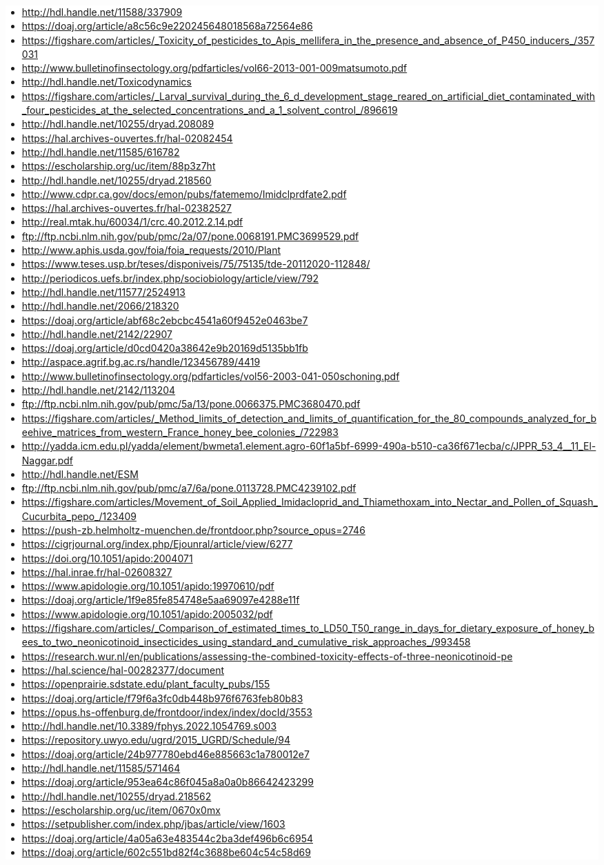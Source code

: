 - http://hdl.handle.net/11588/337909
- https://doaj.org/article/a8c56c9e220245648018568a72564e86
- https://figshare.com/articles/_Toxicity_of_pesticides_to_Apis_mellifera_in_the_presence_and_absence_of_P450_inducers_/357031
- http://www.bulletinofinsectology.org/pdfarticles/vol66-2013-001-009matsumoto.pdf
- http://hdl.handle.net/Toxicodynamics
- https://figshare.com/articles/_Larval_survival_during_the_6_d_development_stage_reared_on_artificial_diet_contaminated_with_four_pesticides_at_the_selected_concentrations_and_a_1_solvent_control_/896619
- http://hdl.handle.net/10255/dryad.208089
- https://hal.archives-ouvertes.fr/hal-02082454
- http://hdl.handle.net/11585/616782
- https://escholarship.org/uc/item/88p3z7ht
- http://hdl.handle.net/10255/dryad.218560
- http://www.cdpr.ca.gov/docs/emon/pubs/fatememo/Imidclprdfate2.pdf
- https://hal.archives-ouvertes.fr/hal-02382527
- http://real.mtak.hu/60034/1/crc.40.2012.2.14.pdf
- ftp://ftp.ncbi.nlm.nih.gov/pub/pmc/2a/07/pone.0068191.PMC3699529.pdf
- http://www.aphis.usda.gov/foia/foia_requests/2010/Plant
- https://www.teses.usp.br/teses/disponiveis/75/75135/tde-20112020-112848/
- http://periodicos.uefs.br/index.php/sociobiology/article/view/792
- http://hdl.handle.net/11577/2524913
- http://hdl.handle.net/2066/218320
- https://doaj.org/article/abf68c2ebcbc4541a60f9452e0463be7
- http://hdl.handle.net/2142/22907
- https://doaj.org/article/d0cd0420a38642e9b20169d5135bb1fb
- http://aspace.agrif.bg.ac.rs/handle/123456789/4419
- http://www.bulletinofinsectology.org/pdfarticles/vol56-2003-041-050schoning.pdf
- http://hdl.handle.net/2142/113204
- ftp://ftp.ncbi.nlm.nih.gov/pub/pmc/5a/13/pone.0066375.PMC3680470.pdf
- https://figshare.com/articles/_Method_limits_of_detection_and_limits_of_quantification_for_the_80_compounds_analyzed_for_beehive_matrices_from_western_France_honey_bee_colonies_/722983
- http://yadda.icm.edu.pl/yadda/element/bwmeta1.element.agro-60f1a5bf-6999-490a-b510-ca36f671ecba/c/JPPR_53_4__11_El-Naggar.pdf
- http://hdl.handle.net/ESM
- ftp://ftp.ncbi.nlm.nih.gov/pub/pmc/a7/6a/pone.0113728.PMC4239102.pdf
- https://figshare.com/articles/Movement_of_Soil_Applied_Imidacloprid_and_Thiamethoxam_into_Nectar_and_Pollen_of_Squash_Cucurbita_pepo_/123409
- https://push-zb.helmholtz-muenchen.de/frontdoor.php?source_opus=2746
- https://cigrjournal.org/index.php/Ejounral/article/view/6277
- https://doi.org/10.1051/apido:2004071
- https://hal.inrae.fr/hal-02608327
- https://www.apidologie.org/10.1051/apido:19970610/pdf
- https://doaj.org/article/1f9e85fe854748e5aa69097e4288e11f
- https://www.apidologie.org/10.1051/apido:2005032/pdf
- https://figshare.com/articles/_Comparison_of_estimated_times_to_LD50_T50_range_in_days_for_dietary_exposure_of_honey_bees_to_two_neonicotinoid_insecticides_using_standard_and_cumulative_risk_approaches_/993458
- https://research.wur.nl/en/publications/assessing-the-combined-toxicity-effects-of-three-neonicotinoid-pe
- https://hal.science/hal-00282377/document
- https://openprairie.sdstate.edu/plant_faculty_pubs/155
- https://doaj.org/article/f79f6a3fc0db448b976f6763feb80b83
- https://opus.hs-offenburg.de/frontdoor/index/index/docId/3553
- http://hdl.handle.net/10.3389/fphys.2022.1054769.s003
- https://repository.uwyo.edu/ugrd/2015_UGRD/Schedule/94
- https://doaj.org/article/24b977780ebd46e885663c1a780012e7
- http://hdl.handle.net/11585/571464
- https://doaj.org/article/953ea64c86f045a8a0a0b86642423299
- http://hdl.handle.net/10255/dryad.218562
- https://escholarship.org/uc/item/0670x0mx
- https://setpublisher.com/index.php/jbas/article/view/1603
- https://doaj.org/article/4a05a63e483544c2ba3def496b6c6954
- https://doaj.org/article/602c551bd82f4c3688be604c54c58d69